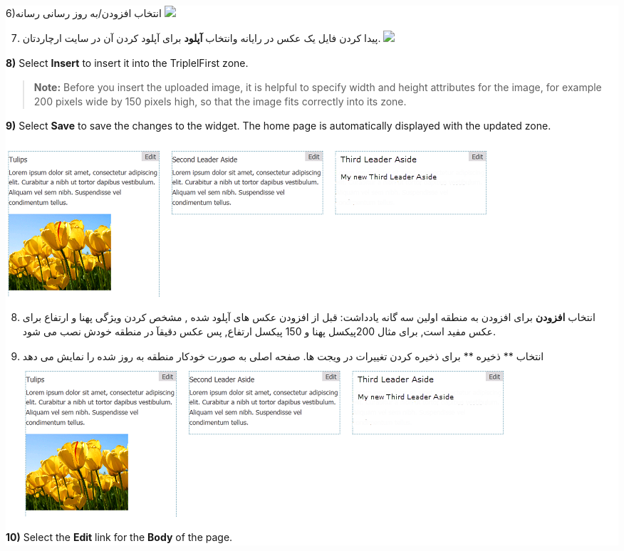 6)انتخاب  افزودن/به روز رسانی رسانه
![](../Upload/screenshots_675/edit_widget_media_1_675.png)

7) پیدا کردن فایل یک عکس در رایانه وانتخاب **آپلود** برای آپلود کردن آن در سایت ارچاردتان.
![](../Upload/screenshots/pick_image.png)

**8)** Select **Insert** to insert it into the TriplelFirst zone.

> **Note:** Before you insert the uploaded image, it is helpful to specify width and height attributes for the image, for example 200 pixels wide by 150 pixels high, so that the image fits correctly into its zone. 

**9)** Select **Save** to save the changes to the widget. The home page is automatically displayed with the updated zone.

![](../Upload/screenshots_675/edit_widget_tulip_675.png)

8) انتخاب **افزودن** برای افزودن به منطقه اولین سه گانه
یادداشت:
قبل از افزودن عکس های آپلود شده , مشخص کردن  ویژگی پهنا و ارتفاع برای عکس مفید است, برای مثال 200پیکسل پهنا و 150 پیکسل ارتفاع,  پس عکس  دقیقآ در منطقه خودش نصب می شود.


9) انتخاب ** ذخیره ** برای ذخیره کردن  تغییرات در ویجت ها. صفحه اصلی  به صورت خودکار منطقه به روز شده را نمایش می دهد
![](../Upload/screenshots_675/edit_widget_tulip_675.png)



**10)** Select the **Edit** link for the **Body** of the page.
